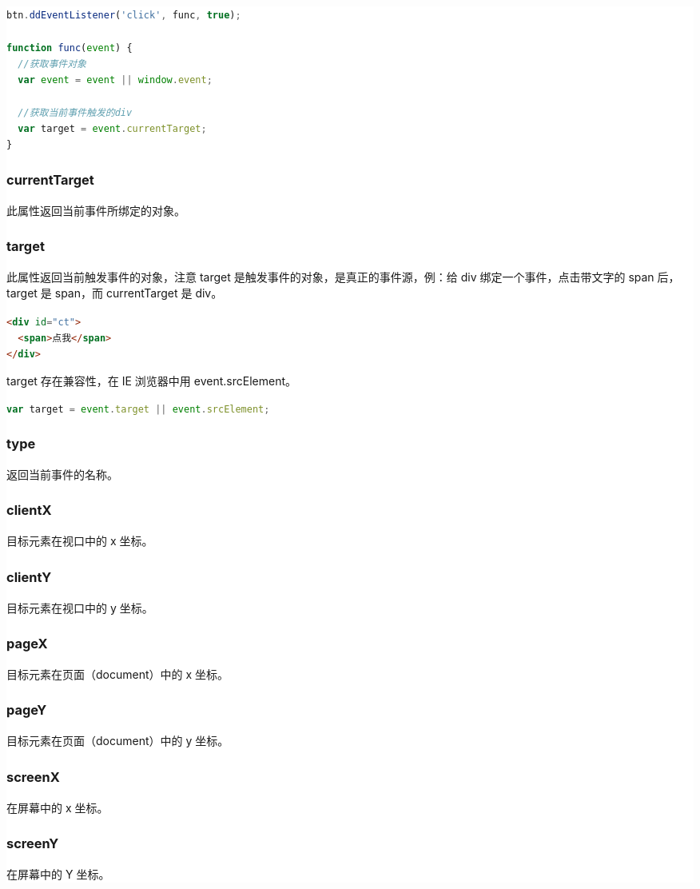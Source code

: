 ``` js
btn.ddEventListener('click', func, true);

function func(event) {
  //获取事件对象
  var event = event || window.event;
  
  //获取当前事件触发的div
  var target = event.currentTarget;
}
```

### currentTarget 
此属性返回当前事件所绑定的对象。

### target 
此属性返回当前触发事件的对象，注意 target 是触发事件的对象，是真正的事件源，例：给 div 绑定一个事件，点击带文字的 span 后，target 是 span，而 currentTarget 是 div。

``` html
<div id="ct">
  <span>点我</span>
</div>
```

target 存在兼容性，在 IE 浏览器中用 event.srcElement。

``` js
var target = event.target || event.srcElement;
```

### type
返回当前事件的名称。

### clientX
目标元素在视口中的 x 坐标。

### clientY
目标元素在视口中的 y 坐标。

### pageX
目标元素在页面（document）中的 x 坐标。

### pageY
目标元素在页面（document）中的 y 坐标。

### screenX
在屏幕中的 x 坐标。

### screenY
在屏幕中的 Y 坐标。
